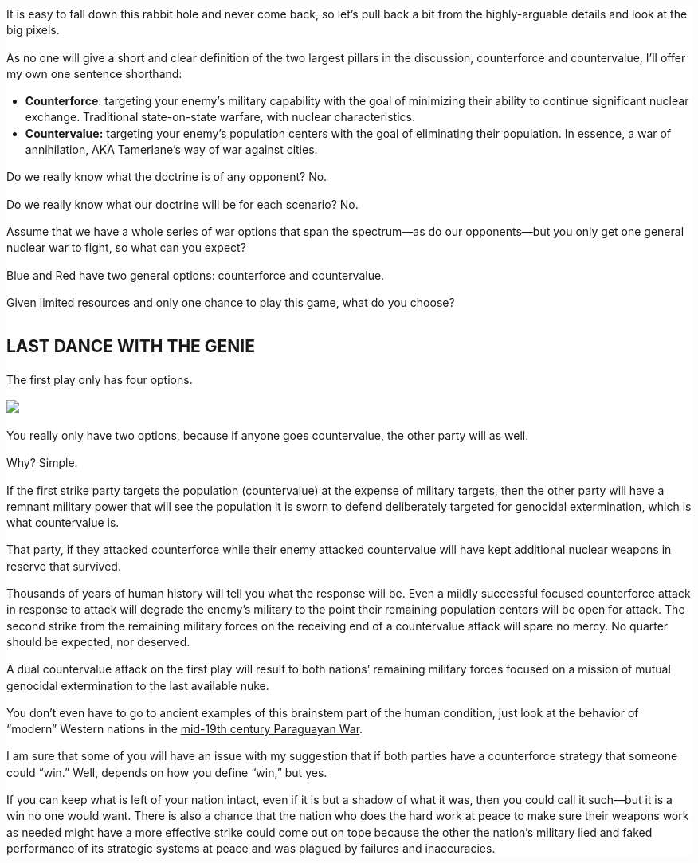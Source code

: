 It is easy to fall down this rabbit hole and never come back, so let’s pull back a bit from the highly-arguable details and look at the big pixels.

As no one will give a short and clear definition of the two largest pillars in the discussion, counterforce and countervalue, I’ll offer my own one sentence shorthand:

- **Counterforce**: targeting your enemy’s military capability with the goal of minimizing their ability to continue significant nuclear exchange. Traditional state-on-state warfare, with nuclear characteristics.
- **Countervalue:** targeting your enemy’s population centers with the goal of eliminating their population. In essence, a war of annihilation, AKA Tamerlane’s way of war against cities.

Do we really know what the doctrine is of any opponent? No.

Do we really know what our doctrine will be for each scenario? No.

Assume that we have a whole series of war options that span the spectrum—as do our opponents—but you only get one general nuclear war to fight, so what can you expect?

Blue and Red have two general options: counterforce and countervalue.

Given limited resources and only one chance to play this game, what do you choose?

## LAST DANCE WITH THE GENIE

The first play only has four options.

![](https://substackcdn.com/image/fetch/$s_!eHUV!,w_424,c_limit,f_webp,q_auto:good,fl_progressive:steep/https%3A%2F%2Fsubstack-post-media.s3.amazonaws.com%2Fpublic%2Fimages%2F9dd60554-1b25-4ae4-a482-168ec8a6c209_941x586.png)

You really only have two options, because if anyone goes countervalue, the other party will as well.

Why? Simple.

If the first strike party targets the population (countervalue) at the expense of military targets, then the other party will have a remnant military power that will see the population it is sworn to defend deliberately targeted for genocidal extermination, which is what countervalue is.

That party, if they attacked counterforce while their enemy attacked countervalue will have kept additional nuclear weapons in reserve that survived.

Thousands of years of human history will tell you what the response will be. Even a mildly successful focused counterforce attack in response to attack will degrade the enemy’s military to the point their remaining population centers will be open for attack. The second strike from the remaining military forces on the receiving end of a countervalue attack will spare no mercy. No quarter should be expected, nor deserved.

A dual countervalue attack on the first play will result to both nations’ remaining military forces focused on a mission of mutual genocidal extermination to the last available nuke.

You don’t even have to go to ancient examples of this brainstem part of the human condition, just look at the behavior of “modern” Western nations in the [mid-19th century Paraguayan War](https://en.wikipedia.org/wiki/Paraguayan_War).

I am sure that some of you will have an issue with my suggestion that if both parties have a counterforce strategy that someone could “win.” Well, depends on how you define “win,” but yes.

If you can keep what is left of your nation intact, even if it is but a shadow of what it was, then you could call it such—but it is a win no one would want. There is also a chance that the nation who does the hard work at peace to make sure their weapons work as needed might have a more effective strike could come out on tope because the other the nation’s military lied and faked performance of its strategic systems at peace and was plagued by failures and inaccuracies.
